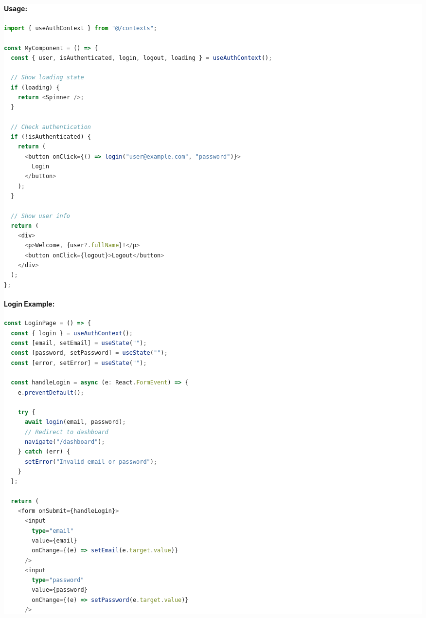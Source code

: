 #### Usage:

```typescript
import { useAuthContext } from "@/contexts";

const MyComponent = () => {
  const { user, isAuthenticated, login, logout, loading } = useAuthContext();

  // Show loading state
  if (loading) {
    return <Spinner />;
  }

  // Check authentication
  if (!isAuthenticated) {
    return (
      <button onClick={() => login("user@example.com", "password")}>
        Login
      </button>
    );
  }

  // Show user info
  return (
    <div>
      <p>Welcome, {user?.fullName}!</p>
      <button onClick={logout}>Logout</button>
    </div>
  );
};
```

#### Login Example:

```typescript
const LoginPage = () => {
  const { login } = useAuthContext();
  const [email, setEmail] = useState("");
  const [password, setPassword] = useState("");
  const [error, setError] = useState("");

  const handleLogin = async (e: React.FormEvent) => {
    e.preventDefault();

    try {
      await login(email, password);
      // Redirect to dashboard
      navigate("/dashboard");
    } catch (err) {
      setError("Invalid email or password");
    }
  };

  return (
    <form onSubmit={handleLogin}>
      <input
        type="email"
        value={email}
        onChange={(e) => setEmail(e.target.value)}
      />
      <input
        type="password"
        value={password}
        onChange={(e) => setPassword(e.target.value)}
      />
```